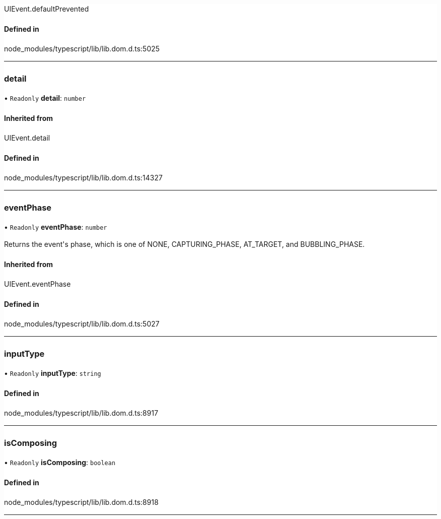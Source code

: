 UIEvent.defaultPrevented

#### Defined in

node_modules/typescript/lib/lib.dom.d.ts:5025

___

### detail

• `Readonly` **detail**: `number`

#### Inherited from

UIEvent.detail

#### Defined in

node_modules/typescript/lib/lib.dom.d.ts:14327

___

### eventPhase

• `Readonly` **eventPhase**: `number`

Returns the event's phase, which is one of NONE, CAPTURING_PHASE, AT_TARGET, and BUBBLING_PHASE.

#### Inherited from

UIEvent.eventPhase

#### Defined in

node_modules/typescript/lib/lib.dom.d.ts:5027

___

### inputType

• `Readonly` **inputType**: `string`

#### Defined in

node_modules/typescript/lib/lib.dom.d.ts:8917

___

### isComposing

• `Readonly` **isComposing**: `boolean`

#### Defined in

node_modules/typescript/lib/lib.dom.d.ts:8918

___
